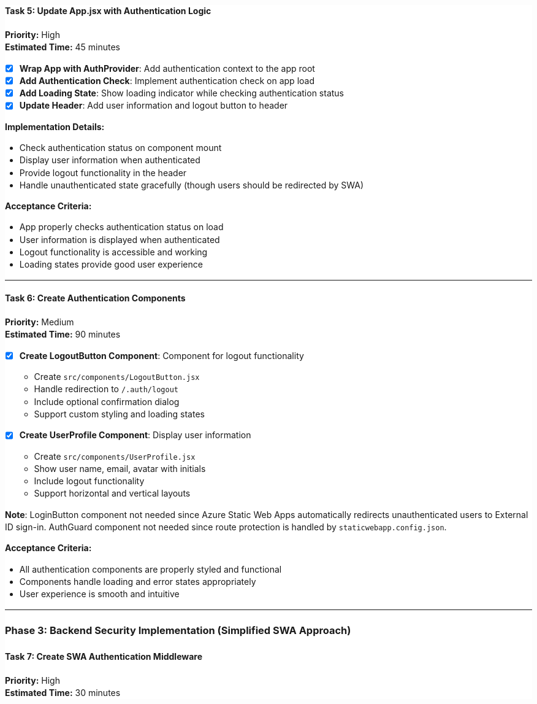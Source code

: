 
#### Task 5: Update App.jsx with Authentication Logic
**Priority:** High  
**Estimated Time:** 45 minutes

- [X] **Wrap App with AuthProvider**: Add authentication context to the app root
- [X] **Add Authentication Check**: Implement authentication check on app load
- [X] **Add Loading State**: Show loading indicator while checking authentication status
- [X] **Update Header**: Add user information and logout button to header

**Implementation Details:**
- Check authentication status on component mount
- Display user information when authenticated
- Provide logout functionality in the header
- Handle unauthenticated state gracefully (though users should be redirected by SWA)

**Acceptance Criteria:**
- App properly checks authentication status on load
- User information is displayed when authenticated
- Logout functionality is accessible and working
- Loading states provide good user experience

---

#### Task 6: Create Authentication Components
**Priority:** Medium  
**Estimated Time:** 90 minutes

- [X] **Create LogoutButton Component**: Component for logout functionality
  - Create `src/components/LogoutButton.jsx`
  - Handle redirection to `/.auth/logout`
  - Include optional confirmation dialog
  - Support custom styling and loading states

- [X] **Create UserProfile Component**: Display user information
  - Create `src/components/UserProfile.jsx`
  - Show user name, email, avatar with initials
  - Include logout functionality
  - Support horizontal and vertical layouts

**Note**: LoginButton component not needed since Azure Static Web Apps automatically redirects unauthenticated users to External ID sign-in. AuthGuard component not needed since route protection is handled by `staticwebapp.config.json`.

**Acceptance Criteria:**
- All authentication components are properly styled and functional
- Components handle loading and error states appropriately
- User experience is smooth and intuitive

---

### Phase 3: Backend Security Implementation (Simplified SWA Approach)

#### Task 7: Create SWA Authentication Middleware
**Priority:** High  
**Estimated Time:** 30 minutes
